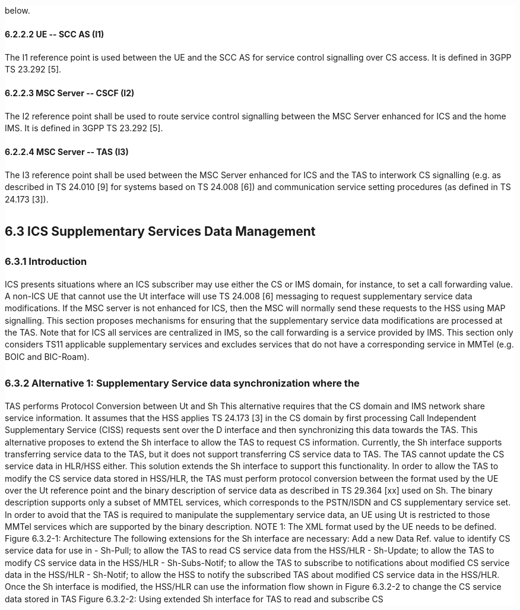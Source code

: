 below.
#### 6.2.2.2 UE -- SCC AS (I1)
The I1 reference point is used between the UE and the SCC AS for service
control signalling over CS access. It is defined in 3GPP TS 23.292 [5].
#### 6.2.2.3 MSC Server -- CSCF (I2)
The I2 reference point shall be used to route service control signalling
between the MSC Server enhanced for ICS and the home IMS. It is defined in
3GPP TS 23.292 [5].
#### 6.2.2.4 MSC Server -- TAS (I3)
The I3 reference point shall be used between the MSC Server enhanced for ICS
and the TAS to interwork CS signalling (e.g. as described in TS 24.010 [9] for
systems based on TS 24.008 [6]) and communication service setting procedures
(as defined in TS 24.173 [3]).
## 6.3 ICS Supplementary Services Data Management
### 6.3.1 Introduction
ICS presents situations where an ICS subscriber may use either the CS or IMS
domain, for instance, to set a call forwarding value. A non-ICS UE that cannot
use the Ut interface will use TS 24.008 [6] messaging to request supplementary
service data modifications. If the MSC server is not enhanced for ICS, then
the MSC will normally send these requests to the HSS using MAP signalling.
This section proposes mechanisms for ensuring that the supplementary service
data modifications are processed at the TAS. Note that for ICS all services
are centralized in IMS, so the call forwarding is a service provided by IMS.
This section only considers TS11 applicable supplementary services and
excludes services that do not have a corresponding service in MMTel (e.g. BOIC
and BIC-Roam).
### 6.3.2 Alternative 1: Supplementary Service data synchronization where the
TAS performs Protocol Conversion between Ut and Sh
This alternative requires that the CS domain and IMS network share service
information. It assumes that the HSS applies TS 24.173 [3] in the CS domain by
first processing Call Independent Supplementary Service (CISS) requests sent
over the D interface and then synchronizing this data towards the TAS.
This alternative proposes to extend the Sh interface to allow the TAS to
request CS information.
Currently, the Sh interface supports transferring service data to the TAS, but
it does not support transferring CS service data to TAS. The TAS cannot update
the CS service data in HLR/HSS either. This solution extends the Sh interface
to support this functionality.
In order to allow the TAS to modify the CS service data stored in HSS/HLR, the
TAS must perform protocol conversion between the format used by the UE over
the Ut reference point and the binary description of service data as described
in TS 29.364 [xx] used on Sh. The binary description supports only a subset of
MMTEL services, which corresponds to the PSTN/ISDN and CS supplementary
service set. In order to avoid that the TAS is required to manipulate the
supplementary service data, an UE using Ut is restricted to those MMTel
services which are supported by the binary description.
NOTE 1: The XML format used by the UE needs to be defined.
Figure 6.3.2-1: Architecture
The following extensions for the Sh interface are necessary:
Add a new Data Ref. value to identify CS service data for use in
\- Sh-Pull; to allow the TAS to read CS service data from the HSS/HLR
\- Sh-Update; to allow the TAS to modify CS service data in the HSS/HLR
\- Sh-Subs-Notif; to allow the TAS to subscribe to notifications about
modified CS service data in the HSS/HLR
\- Sh-Notif; to allow the HSS to notify the subscribed TAS about modified CS
service data in the HSS/HLR.
Once the Sh interface is modified, the HSS/HLR can use the information flow
shown in Figure 6.3.2-2 to change the CS service data stored in TAS
Figure 6.3.2-2: Using extended Sh interface for TAS to read and subscribe CS